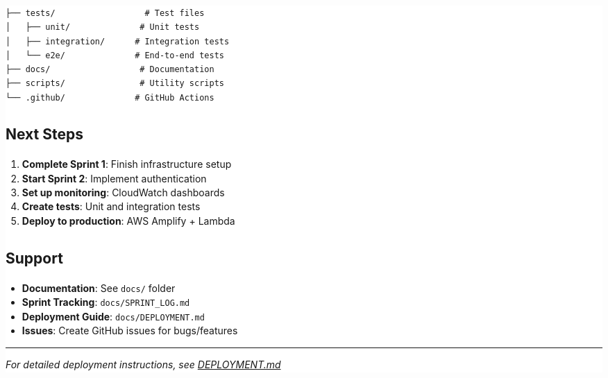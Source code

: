```
├── tests/                  # Test files
│   ├── unit/              # Unit tests
│   ├── integration/      # Integration tests
│   └── e2e/              # End-to-end tests
├── docs/                  # Documentation
├── scripts/               # Utility scripts
└── .github/              # GitHub Actions
```

## Next Steps

1. **Complete Sprint 1**: Finish infrastructure setup
2. **Start Sprint 2**: Implement authentication
3. **Set up monitoring**: CloudWatch dashboards
4. **Create tests**: Unit and integration tests
5. **Deploy to production**: AWS Amplify + Lambda

## Support

- **Documentation**: See `docs/` folder
- **Sprint Tracking**: `docs/SPRINT_LOG.md`
- **Deployment Guide**: `docs/DEPLOYMENT.md`
- **Issues**: Create GitHub issues for bugs/features

---

*For detailed deployment instructions, see [DEPLOYMENT.md](DEPLOYMENT.md)*


